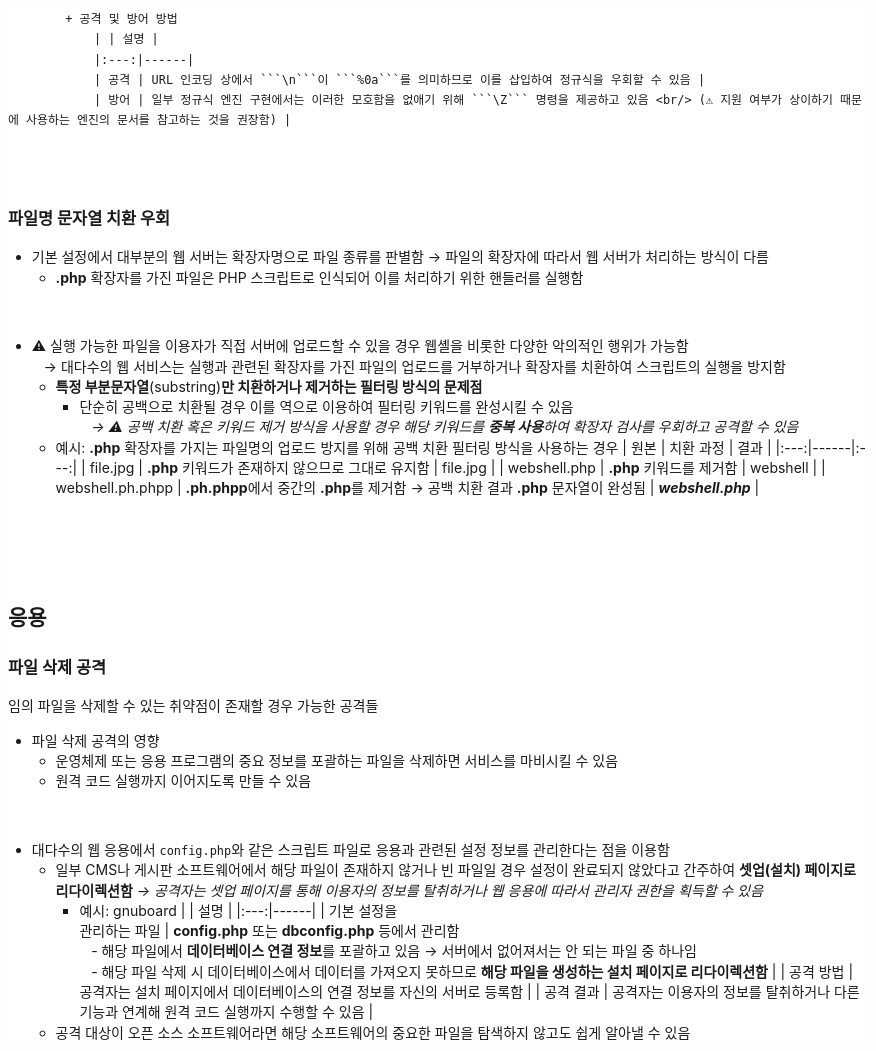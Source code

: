             + 공격 및 방어 방법
                | | 설명 |
                |:---:|------|
                | 공격 | URL 인코딩 상에서 ```\n```이 ```%0a```를 의미하므로 이를 삽입하여 정규식을 우회할 수 있음 |
                | 방어 | 일부 정규식 엔진 구현에서는 이러한 모호함을 없애기 위해 ```\Z``` 명령을 제공하고 있음 <br/> (⚠️ 지원 여부가 상이하기 때문에 사용하는 엔진의 문서를 참고하는 것을 권장함) |
        
<br/><br/>

### 파일명 문자열 치환 우회
* 기본 설정에서 대부분의 웹 서버는 확장자명으로 파일 종류를 판별함 → 파일의 확장자에 따라서 웹 서버가 처리하는 방식이 다름
    - **.php** 확장자를 가진 파일은 PHP 스크립트로 인식되어 이를 처리하기 위한 핸들러를 실행함

<br/>

* ⚠️ 실행 가능한 파일을 이용자가 직접 서버에 업로드할 수 있을 경우 웹셸을 비롯한 다양한 악의적인 행위가 가능함 <br/> &nbsp;&nbsp; → 대다수의 웹 서비스는 실행과 관련된 확장자를 가진 파일의 업로드를 거부하거나 확장자를 치환하여 스크립트의 실행을 방지함
    - **특정 부분문자열**(substring)**만 치환하거나 제거하는 필터링 방식의 문제점**
        + 단순히 공백으로 치환될 경우 이를 역으로 이용하여 필터링 키워드를 완성시킬 수 있음 <br/> &nbsp;&nbsp; *→ ⚠️ 공백 치환 혹은 키워드 제거 방식을 사용할 경우 해당 키워드를 **중복 사용**하여 확장자 검사를 우회하고 공격할 수 있음*
    - 예시: **.php** 확장자를 가지는 파일명의 업로드 방지를 위해 공백 치환 필터링 방식을 사용하는 경우
        | 원본 | 치환 과정 | 결과 |
        |:---:|------|:---:|
        | file.jpg | **.php** 키워드가 존재하지 않으므로 그대로 유지함 | file.jpg |
        | webshell.php | **.php** 키워드를 제거함 | webshell |
        | webshell.ph.phpp | **.ph.phpp**에서 중간의 **.php**를 제거함 → 공백 치환 결과 **.php** 문자열이 완성됨 | ***webshell.php*** |

<br/><br/><br/>

## 응용
### 파일 삭제 공격
임의 파일을 삭제할 수 있는 취약점이 존재할 경우 가능한 공격들
* 파일 삭제 공격의 영향
    - 운영체제 또는 응용 프로그램의 중요 정보를 포괄하는 파일을 삭제하면 서비스를 마비시킬 수 있음
    - 원격 코드 실행까지 이어지도록 만들 수 있음

<br/>

* 대다수의 웹 응용에서 ```config.php```와 같은 스크립트 파일로 응용과 관련된 설정 정보를 관리한다는 점을 이용함
    - 일부 CMS나 게시판 소프트웨어에서 해당 파일이 존재하지 않거나 빈 파일일 경우 설정이 완료되지 않았다고 간주하여 **셋업(설치) 페이지로 리다이렉션함** *→ 공격자는 셋업 페이지를 통해 이용자의 정보를 탈취하거나 웹 응용에 따라서 관리자 권한을 획득할 수 있음*
        + 예시: gnuboard
            | | 설명 |
            |:---:|------|
            | 기본 설정을 <br/> 관리하는 파일 | **config.php** 또는 **dbconfig.php** 등에서 관리함 <br/> &nbsp;&nbsp; - 해당 파일에서 **데이터베이스 연결 정보**를 포괄하고 있음 → 서버에서 없어져서는 안 되는 파일 중 하나임 <br/> &nbsp;&nbsp; - 해당 파일 삭제 시 데이터베이스에서 데이터를 가져오지 못하므로 **해당 파일을 생성하는 설치 페이지로 리다이렉션함** |
            | 공격 방법 | 공격자는 설치 페이지에서 데이터베이스의 연결 정보를 자신의 서버로 등록함 |
            | 공격 결과 | 공격자는 이용자의 정보를 탈취하거나 다른 기능과 연계해 원격 코드 실행까지 수행할 수 있음 |
    - 공격 대상이 오픈 소스 소프트웨어라면 해당 소프트웨어의 중요한 파일을 탐색하지 않고도 쉽게 알아낼 수 있음
